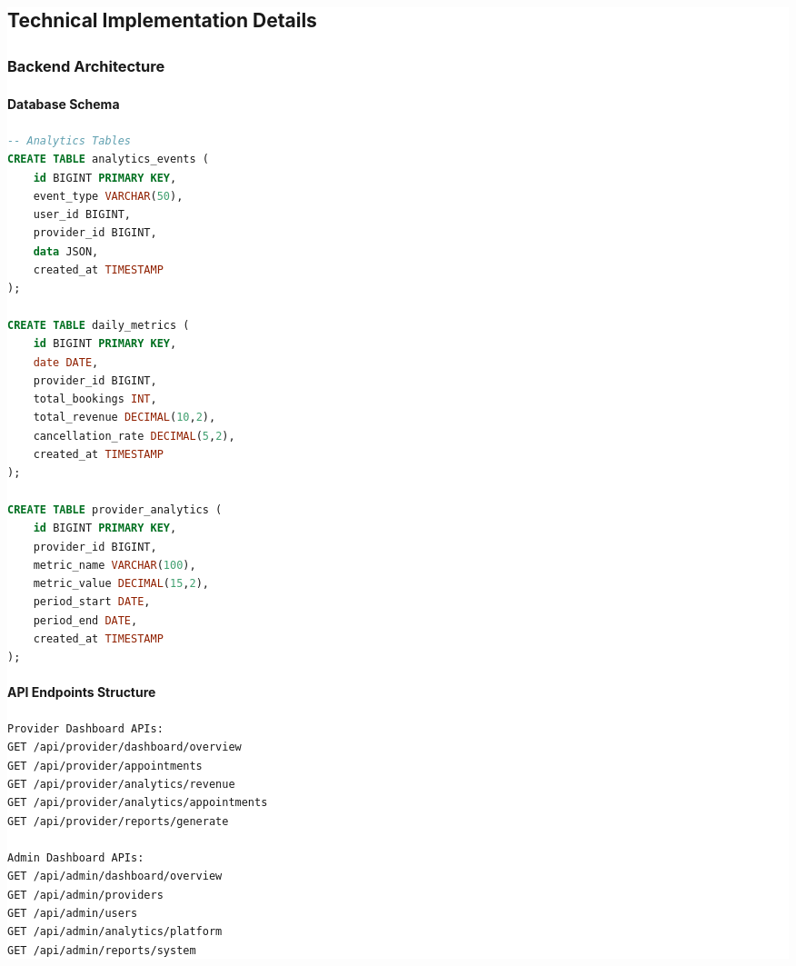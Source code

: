 ## Technical Implementation Details

### Backend Architecture

#### Database Schema
```sql
-- Analytics Tables
CREATE TABLE analytics_events (
    id BIGINT PRIMARY KEY,
    event_type VARCHAR(50),
    user_id BIGINT,
    provider_id BIGINT,
    data JSON,
    created_at TIMESTAMP
);

CREATE TABLE daily_metrics (
    id BIGINT PRIMARY KEY,
    date DATE,
    provider_id BIGINT,
    total_bookings INT,
    total_revenue DECIMAL(10,2),
    cancellation_rate DECIMAL(5,2),
    created_at TIMESTAMP
);

CREATE TABLE provider_analytics (
    id BIGINT PRIMARY KEY,
    provider_id BIGINT,
    metric_name VARCHAR(100),
    metric_value DECIMAL(15,2),
    period_start DATE,
    period_end DATE,
    created_at TIMESTAMP
);
```

#### API Endpoints Structure
```
Provider Dashboard APIs:
GET /api/provider/dashboard/overview
GET /api/provider/appointments
GET /api/provider/analytics/revenue
GET /api/provider/analytics/appointments
GET /api/provider/reports/generate

Admin Dashboard APIs:
GET /api/admin/dashboard/overview
GET /api/admin/providers
GET /api/admin/users
GET /api/admin/analytics/platform
GET /api/admin/reports/system
```
